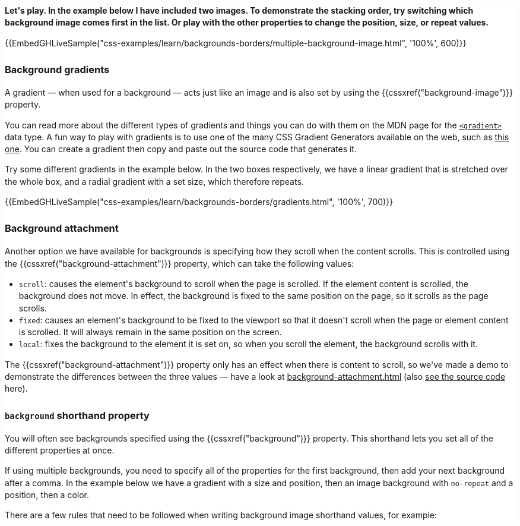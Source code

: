 **Let's play. In the example below I have included two images. To demonstrate the stacking order, try switching which background image comes first in the list. Or play with the other properties to change the position, size, or repeat values.**

{{EmbedGHLiveSample("css-examples/learn/backgrounds-borders/multiple-background-image.html", '100%', 600)}}

### Background gradients

A gradient — when used for a background — acts just like an image and is also set by using the {{cssxref("background-image")}} property.

You can read more about the different types of gradients and things you can do with them on the MDN page for the [`<gradient>`](/en-US/docs/Web/CSS/gradient) data type. A fun way to play with gradients is to use one of the many CSS Gradient Generators available on the web, such as [this one](https://cssgradient.io/). You can create a gradient then copy and paste out the source code that generates it.

Try some different gradients in the example below. In the two boxes respectively, we have a linear gradient that is stretched over the whole box, and a radial gradient with a set size, which therefore repeats.

{{EmbedGHLiveSample("css-examples/learn/backgrounds-borders/gradients.html", '100%', 700)}}

### Background attachment

Another option we have available for backgrounds is specifying how they scroll when the content scrolls. This is controlled using the {{cssxref("background-attachment")}} property, which can take the following values:

- `scroll`: causes the element's background to scroll when the page is scrolled. If the element content is scrolled, the background does not move. In effect, the background is fixed to the same position on the page, so it scrolls as the page scrolls.
- `fixed`: causes an element's background to be fixed to the viewport so that it doesn't scroll when the page or element content is scrolled. It will always remain in the same position on the screen.
- `local`: fixes the background to the element it is set on, so when you scroll the element, the background scrolls with it.

The {{cssxref("background-attachment")}} property only has an effect when there is content to scroll, so we've made a demo to demonstrate the differences between the three values — have a look at [background-attachment.html](https://mdn.github.io/learning-area/css/styling-boxes/backgrounds/background-attachment.html) (also [see the source code](https://github.com/mdn/learning-area/tree/main/css/styling-boxes/backgrounds) here).

### `background` shorthand property

You will often see backgrounds specified using the {{cssxref("background")}} property. This shorthand lets you set all of the different properties at once.

If using multiple backgrounds, you need to specify all of the properties for the first background, then add your next background after a comma. In the example below we have a gradient with a size and position, then an image background with `no-repeat` and a position, then a color.

There are a few rules that need to be followed when writing background image shorthand values, for example:
